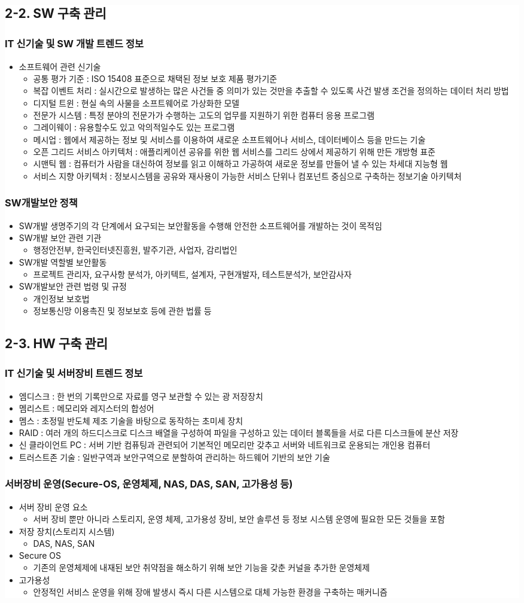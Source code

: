 

## 2-2. SW 구축 관리

### IT 신기술 및 SW 개발 트렌드 정보

- 소프트웨어 관련 신기술
  - 공통 평가 기준 : ISO 15408 표준으로 채택된 정보 보호 제품 평가기준
  - 복잡 이벤트 처리 : 실시간으로 발생하는 많은 사건들 중 의미가 있는 것만을 추출할 수 있도록 사건 발생 조건을 정의하는 데이터 처리 방법
  - 디지털 트윈 : 현실 속의 사물을 소프트웨어로 가상화한 모델
  - 전문가 시스템 : 특정 분야의 전문가가 수행하는 고도의 업무를 지원하기 위한 컴퓨터 응용 프로그램
  - 그레이웨이 : 유용할수도 있고 악의적일수도 있는 프로그램
  - 메시업 : 웹에서 제공하는 정보 및 서비스를 이용하여 새로운 소프트웨어나 서비스, 데이터베이스 등을 만드는 기술
  - 오픈 그리드 서비스 아키텍처 : 애플리케이션 공유를 위한 웹 서비스를 그리드 상에서 제공하기 위해 만든 개방형 표준
  - 시맨틱 웹 : 컴퓨터가 사람을 대신하여 정보를 읽고 이해하고 가공하여 새로운 정보를 만들어 낼 수 있는 차세대 지능형 웹
  - 서비스 지향 아키텍처 : 정보시스템을 공유와 재사용이 가능한 서비스 단위나 컴포넌트 중심으로 구축하는 정보기술 아키텍처



### SW개발보안 정책

- SW개발 생명주기의 각 단계에서 요구되는 보안활동을 수행해 안전한 소프트웨어를 개발하는 것이 목적임
- SW개발 보안 관련 기관
  - 행정안전부, 한국인터넷진흥원, 발주기관, 사업자, 감리법인
- SW개발 역할별 보안활동
  - 프로젝트 관리자, 요구사항 분석가, 아키텍트, 설계자, 구현개발자, 테스트분석가, 보안감사자
- SW개발보안 관련 법령 및 규정
  - 개인정보 보호법
  - 정보통신망 이용촉진 및 정보보호 등에 관한 법률 등



## 2-3. HW 구축 관리

### IT 신기술 및 서버장비 트렌드 정보

- 엠디스크 : 한 번의 기록만으로 자료를 영구 보관할 수 있는 광 저장장치
- 멤리스트 : 메모리와 레지스터의 합성어
- 멤스 : 초정밀 반도체 제조 기술을 바탕으로 동작하는 초미세 장치
- RAID : 여러 개의 하드디스크로 디스크 배열을 구성하여 파일을 구성하고 있는 데이터 블록들을 서로 다른 디스크들에 분산 저장
- 신 클라이언트 PC : 서버 기반 컴퓨팅과 관련되어 기본적인 메모리만 갖추고 서버와 네트워크로 운용되는 개인용 컴퓨터
- 트러스트존 기술 : 일반구역과 보안구역으로 분할하여 관리하는 하드웨어 기반의 보안 기술



### 서버장비 운영(Secure-OS, 운영체제, NAS, DAS, SAN, 고가용성 등)

- 서버 장비 운영 요소
  - 서버 장비 뿐만 아니라 스토리지, 운영 체제, 고가용성 장비, 보안 솔루션 등 정보 시스템 운영에 필요한 모든 것들을 포함
- 저장 장치(스토리지 시스템)
  - DAS, NAS, SAN
- Secure OS
  - 기존의 운영체제에 내재된 보안 취약점을 해소하기 위해 보안 기능을 갖춘 커널을 추가한 운영체제
- 고가용성
  - 안정적인 서비스 운영을 위해 장애 발생시 즉시 다른 시스템으로 대체 가능한 환경을 구축하는 매커니즘
